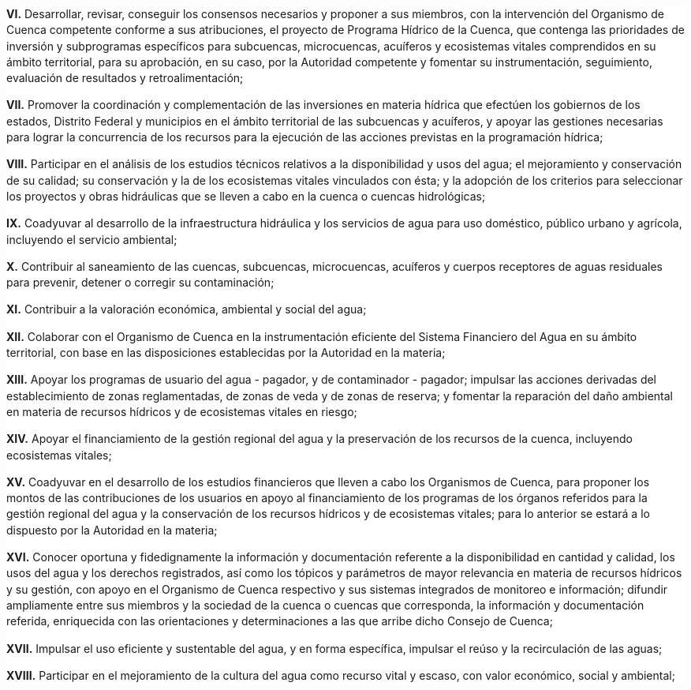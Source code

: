 **VI.** Desarrollar, revisar, conseguir los consensos necesarios y proponer a sus miembros, con la intervención del Organismo de Cuenca competente conforme a sus atribuciones, el proyecto de Programa Hídrico de la Cuenca, que contenga las prioridades de inversión y subprogramas específicos para subcuencas, microcuencas, acuíferos y ecosistemas vitales comprendidos en su ámbito territorial, para su aprobación, en su caso, por la Autoridad competente y fomentar su instrumentación, seguimiento, evaluación de resultados y retroalimentación;

**VII.** Promover la coordinación y complementación de las inversiones en materia hídrica que efectúen los gobiernos de los estados, Distrito Federal y municipios en el ámbito territorial de las subcuencas y acuíferos, y apoyar las gestiones necesarias para lograr la concurrencia de los recursos para la ejecución de las acciones previstas en la programación hídrica;

**VIII.** Participar en el análisis de los estudios técnicos relativos a la disponibilidad y usos del agua; el mejoramiento y conservación de su calidad; su conservación y la de los ecosistemas vitales vinculados con ésta; y la adopción de los criterios para seleccionar los proyectos y obras hidráulicas que se lleven a cabo en la cuenca o cuencas hidrológicas;

**IX.** Coadyuvar al desarrollo de la infraestructura hidráulica y los servicios de agua para uso doméstico, público urbano y agrícola, incluyendo el servicio ambiental;

**X.** Contribuir al saneamiento de las cuencas, subcuencas, microcuencas, acuíferos y cuerpos receptores de aguas residuales para prevenir, detener o corregir su contaminación;

**XI.** Contribuir a la valoración económica, ambiental y social del agua;

**XII.** Colaborar con el Organismo de Cuenca en la instrumentación eficiente del Sistema Financiero del Agua en su ámbito territorial, con base en las disposiciones establecidas por la Autoridad en la materia;

**XIII.** Apoyar los programas de usuario del agua - pagador, y de contaminador - pagador; impulsar las acciones derivadas del establecimiento de zonas reglamentadas, de zonas de veda y de zonas de reserva; y fomentar la reparación del daño ambiental en materia de recursos hídricos y de ecosistemas vitales en riesgo;

**XIV.** Apoyar el financiamiento de la gestión regional del agua y la preservación de los recursos de la cuenca, incluyendo ecosistemas vitales;

**XV.** Coadyuvar en el desarrollo de los estudios financieros que lleven a cabo los Organismos de Cuenca, para proponer los montos de las contribuciones de los usuarios en apoyo al financiamiento de los programas de los órganos referidos para la gestión regional del agua y la conservación de los recursos hídricos y de ecosistemas vitales; para lo anterior se estará a lo dispuesto por la Autoridad en la materia;

**XVI.** Conocer oportuna y fidedignamente la información y documentación referente a la disponibilidad en cantidad y calidad, los usos del agua y los derechos registrados, así como los tópicos y parámetros de mayor relevancia en materia de recursos hídricos y su gestión, con apoyo en el Organismo de Cuenca respectivo y sus sistemas integrados de monitoreo e información; difundir ampliamente entre sus miembros y la sociedad de la cuenca o cuencas que corresponda, la información y documentación referida, enriquecida con las orientaciones y determinaciones a las que arribe dicho Consejo de Cuenca;

**XVII.** Impulsar el uso eficiente y sustentable del agua, y en forma específica, impulsar el reúso y la recirculación de las aguas;

**XVIII.** Participar en el mejoramiento de la cultura del agua como recurso vital y escaso, con valor económico, social y ambiental;
